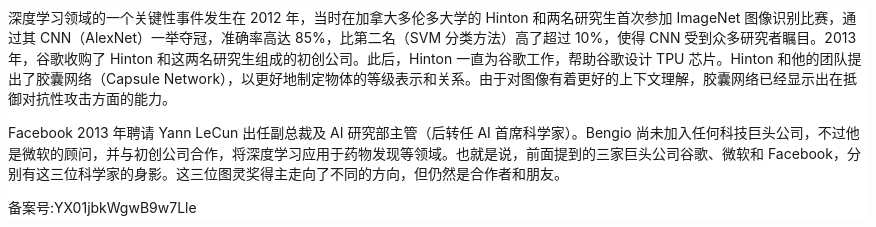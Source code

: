
深度学习领域的一个关键性事件发生在 2012 年，当时在加拿大多伦多大学的 Hinton 和两名研究生首次参加 ImageNet 图像识别比赛，通过其 CNN（AlexNet）一举夺冠，准确率高达 85%，比第二名（SVM 分类方法）高了超过 10%，使得 CNN 受到众多研究者瞩目。2013 年，谷歌收购了 Hinton 和这两名研究生组成的初创公司。此后，Hinton 一直为谷歌工作，帮助谷歌设计 TPU 芯片。Hinton 和他的团队提出了胶囊网络（Capsule Network），以更好地制定物体的等级表示和关系。由于对图像有着更好的上下文理解，胶囊网络已经显示出在抵御对抗性攻击方面的能力。 


Facebook 2013 年聘请 Yann LeCun 出任副总裁及 AI 研究部主管（后转任 AI 首席科学家）。Bengio 尚未加入任何科技巨头公司，不过他是微软的顾问，并与初创公司合作，将深度学习应用于药物发现等领域。也就是说，前面提到的三家巨头公司谷歌、微软和 Facebook，分别有这三位科学家的身影。这三位图灵奖得主走向了不同的方向，但仍然是合作者和朋友。 


备案号:YX01jbkWgwB9w7Lle

